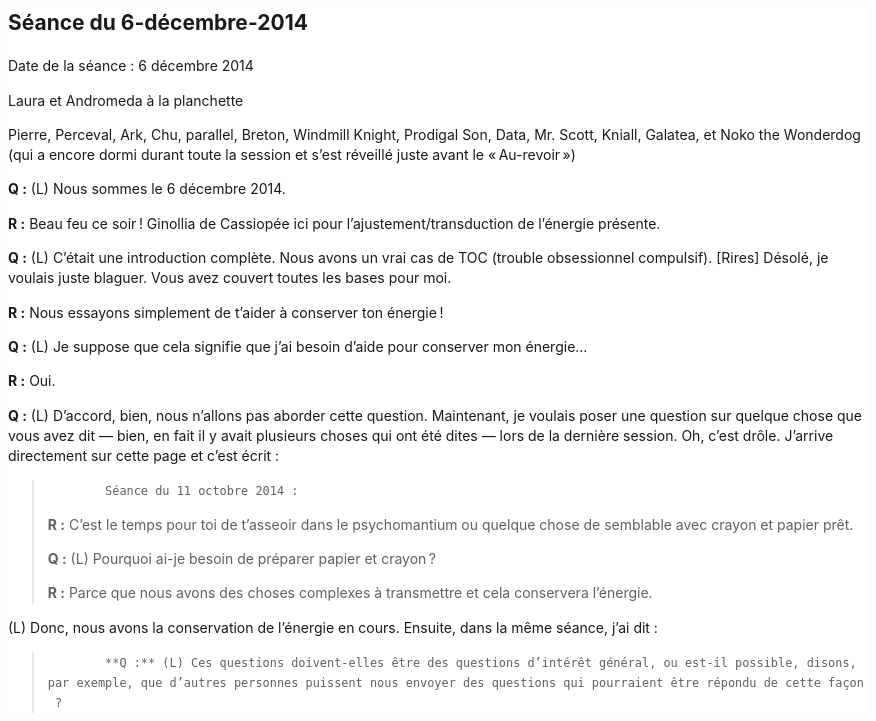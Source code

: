 ## Séance du 6-décembre-2014
Date de la séance : 6 décembre 2014 

Laura et Andromeda à la planchette 

Pierre, Perceval, Ark, Chu, parallel, Breton, Windmill Knight, Prodigal Son, Data, Mr. Scott, Kniall, Galatea, et Noko the Wonderdog (qui a encore dormi durant toute la session et s’est réveillé juste avant le « Au-revoir »)

**Q :** (L) Nous sommes le 6 décembre 2014. 

**R :** Beau feu ce soir ! Ginollia de Cassiopée ici pour l’ajustement/transduction de l’énergie présente.

**Q :** (L) C’était une introduction complète. Nous avons un vrai cas de TOC (trouble obsessionnel compulsif). [Rires] Désolé, je voulais juste blaguer. Vous avez couvert toutes les bases pour moi. 

**R :** Nous essayons simplement de t’aider à conserver ton énergie ! 

**Q :** (L) Je suppose que cela signifie que j’ai besoin d’aide pour conserver mon énergie... 

**R :** Oui. 

**Q :** (L) D’accord, bien, nous n’allons pas aborder cette question. Maintenant, je voulais poser une question sur quelque chose que vous avez dit — bien, en fait il y avait plusieurs choses qui ont été dites — lors de la dernière session. Oh, c’est drôle. J’arrive directement sur cette page et c’est écrit : 





<blockquote data-attributes="" data-quote="" data-source="" class="bbCodeBlock bbCodeBlock--expandable bbCodeBlock--quote js-expandWatch">
	
	
		
		
			Séance du 11 octobre 2014 : 

**R :** C’est le temps pour toi de t’asseoir dans le psychomantium ou quelque chose de semblable avec crayon et papier prêt. 

**Q :** (L) Pourquoi ai-je besoin de préparer papier et crayon ? 

**R :** Parce que nous avons des choses complexes à transmettre et cela conservera l’énergie.
		
		
	
</blockquote>

(L) Donc, nous avons la conservation de l’énergie en cours. Ensuite, dans la même séance, j’ai dit : 






<blockquote data-attributes="" data-quote="" data-source="" class="bbCodeBlock bbCodeBlock--expandable bbCodeBlock--quote js-expandWatch">
	
	
		
		
			**Q :** (L) Ces questions doivent-elles être des questions d’intérêt général, ou est-il possible, disons, par exemple, que d’autres personnes puissent nous envoyer des questions qui pourraient être répondu de cette façon ? 
